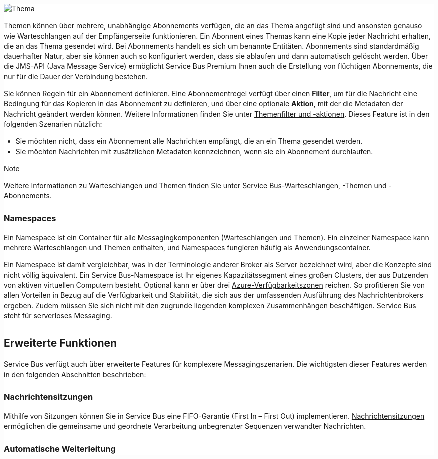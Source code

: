![Thema](./media/service-bus-messaging-overview/about-service-bus-topic.png)

Themen können über mehrere, unabhängige Abonnements verfügen, die an das Thema angefügt sind und ansonsten genauso wie Warteschlangen auf der Empfängerseite funktionieren. Ein Abonnent eines Themas kann eine Kopie jeder Nachricht erhalten, die an das Thema gesendet wird. Bei Abonnements handelt es sich um benannte Entitäten. Abonnements sind standardmäßig dauerhafter Natur, aber sie können auch so konfiguriert werden, dass sie ablaufen und dann automatisch gelöscht werden. Über die JMS-API (Java Message Service) ermöglicht Service Bus Premium Ihnen auch die Erstellung von flüchtigen Abonnements, die nur für die Dauer der Verbindung bestehen.

Sie können Regeln für ein Abonnement definieren. Eine Abonnementregel verfügt über einen **Filter**, um für die Nachricht eine Bedingung für das Kopieren in das Abonnement zu definieren, und über eine optionale **Aktion**, mit der die Metadaten der Nachricht geändert werden können. Weitere Informationen finden Sie unter [Themenfilter und -aktionen](topic-filters.md). Dieses Feature ist in den folgenden Szenarien nützlich:

- Sie möchten nicht, dass ein Abonnement alle Nachrichten empfängt, die an ein Thema gesendet werden.
- Sie möchten Nachrichten mit zusätzlichen Metadaten kennzeichnen, wenn sie ein Abonnement durchlaufen.

> [!NOTE]
> Weitere Informationen zu Warteschlangen und Themen finden Sie unter [Service Bus-Warteschlangen, -Themen und -Abonnements](service-bus-queues-topics-subscriptions.md).


### <a name="namespaces"></a>Namespaces
Ein Namespace ist ein Container für alle Messagingkomponenten (Warteschlangen und Themen). Ein einzelner Namespace kann mehrere Warteschlangen und Themen enthalten, und Namespaces fungieren häufig als Anwendungscontainer. 

Ein Namespace ist damit vergleichbar, was in der Terminologie anderer Broker als Server bezeichnet wird, aber die Konzepte sind nicht völlig äquivalent. Ein Service Bus-Namespace ist Ihr eigenes Kapazitätssegment eines großen Clusters, der aus Dutzenden von aktiven virtuellen Computern besteht. Optional kann er über drei [Azure-Verfügbarkeitszonen](../availability-zones/az-overview.md) reichen. So profitieren Sie von allen Vorteilen in Bezug auf die Verfügbarkeit und Stabilität, die sich aus der umfassenden Ausführung des Nachrichtenbrokers ergeben. Zudem müssen Sie sich nicht mit den zugrunde liegenden komplexen Zusammenhängen beschäftigen. Service Bus steht für serverloses Messaging.

## <a name="advanced-features"></a>Erweiterte Funktionen

Service Bus verfügt auch über erweiterte Features für komplexere Messagingszenarien. Die wichtigsten dieser Features werden in den folgenden Abschnitten beschrieben:

### <a name="message-sessions"></a>Nachrichtensitzungen

Mithilfe von Sitzungen können Sie in Service Bus eine FIFO-Garantie (First In – First Out) implementieren. [Nachrichtensitzungen](message-sessions.md) ermöglichen die gemeinsame und geordnete Verarbeitung unbegrenzter Sequenzen verwandter Nachrichten. 

### <a name="auto-forwarding"></a>Automatische Weiterleitung
